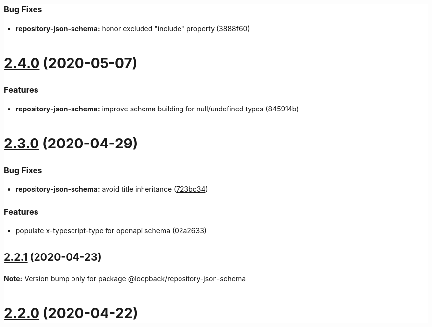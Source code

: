 
### Bug Fixes

* **repository-json-schema:** honor excluded "include" property ([3888f60](https://github.com/strongloop/loopback-next/commit/3888f60357be7006fc3aff250d291f53c0ca355e))





# [2.4.0](https://github.com/strongloop/loopback-next/compare/@loopback/repository-json-schema@2.3.0...@loopback/repository-json-schema@2.4.0) (2020-05-07)


### Features

* **repository-json-schema:** improve schema building for null/undefined types ([845914b](https://github.com/strongloop/loopback-next/commit/845914be5a3660edf4833bcccd7e7aa2f2cfb3f2))





# [2.3.0](https://github.com/strongloop/loopback-next/compare/@loopback/repository-json-schema@2.2.1...@loopback/repository-json-schema@2.3.0) (2020-04-29)


### Bug Fixes

* **repository-json-schema:** avoid title inheritance ([723bc34](https://github.com/strongloop/loopback-next/commit/723bc3401753e4ba8f4e421e468c0bfca66582c8))


### Features

* populate x-typescript-type for openapi schema ([02a2633](https://github.com/strongloop/loopback-next/commit/02a26339e8a49b92148aa9c05179458a4bc85a70))





## [2.2.1](https://github.com/strongloop/loopback-next/compare/@loopback/repository-json-schema@2.2.0...@loopback/repository-json-schema@2.2.1) (2020-04-23)

**Note:** Version bump only for package @loopback/repository-json-schema





# [2.2.0](https://github.com/strongloop/loopback-next/compare/@loopback/repository-json-schema@2.1.1...@loopback/repository-json-schema@2.2.0) (2020-04-22)

